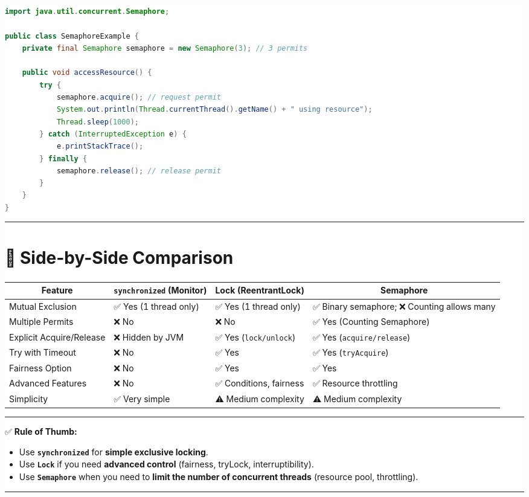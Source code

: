 ```java
import java.util.concurrent.Semaphore;

public class SemaphoreExample {
    private final Semaphore semaphore = new Semaphore(3); // 3 permits

    public void accessResource() {
        try {
            semaphore.acquire(); // request permit
            System.out.println(Thread.currentThread().getName() + " using resource");
            Thread.sleep(1000);
        } catch (InterruptedException e) {
            e.printStackTrace();
        } finally {
            semaphore.release(); // release permit
        }
    }
}
```

---

# 🔹 Side-by-Side Comparison

| Feature                  | `synchronized` (Monitor) | Lock (ReentrantLock)   | Semaphore                                  |
| ------------------------ | ------------------------ | ---------------------- | ------------------------------------------ |
| Mutual Exclusion         | ✅ Yes (1 thread only)    | ✅ Yes (1 thread only)  | ✅ Binary semaphore; ❌ Counting allows many |
| Multiple Permits         | ❌ No                     | ❌ No                   | ✅ Yes (Counting Semaphore)                 |
| Explicit Acquire/Release | ❌ Hidden by JVM          | ✅ Yes (`lock/unlock`)  | ✅ Yes (`acquire/release`)                  |
| Try with Timeout         | ❌ No                     | ✅ Yes                  | ✅ Yes (`tryAcquire`)                       |
| Fairness Option          | ❌ No                     | ✅ Yes                  | ✅ Yes                                      |
| Advanced Features        | ❌ No                     | ✅ Conditions, fairness | ✅ Resource throttling                      |
| Simplicity               | ✅ Very simple            | ⚠️ Medium complexity   | ⚠️ Medium complexity                       |

---

✅ **Rule of Thumb:**

* Use **`synchronized`** for **simple exclusive locking**.
* Use **`Lock`** if you need **advanced control** (fairness, tryLock, interruptibility).
* Use **`Semaphore`** when you need to **limit the number of concurrent threads** (resource pool, throttling).

---

